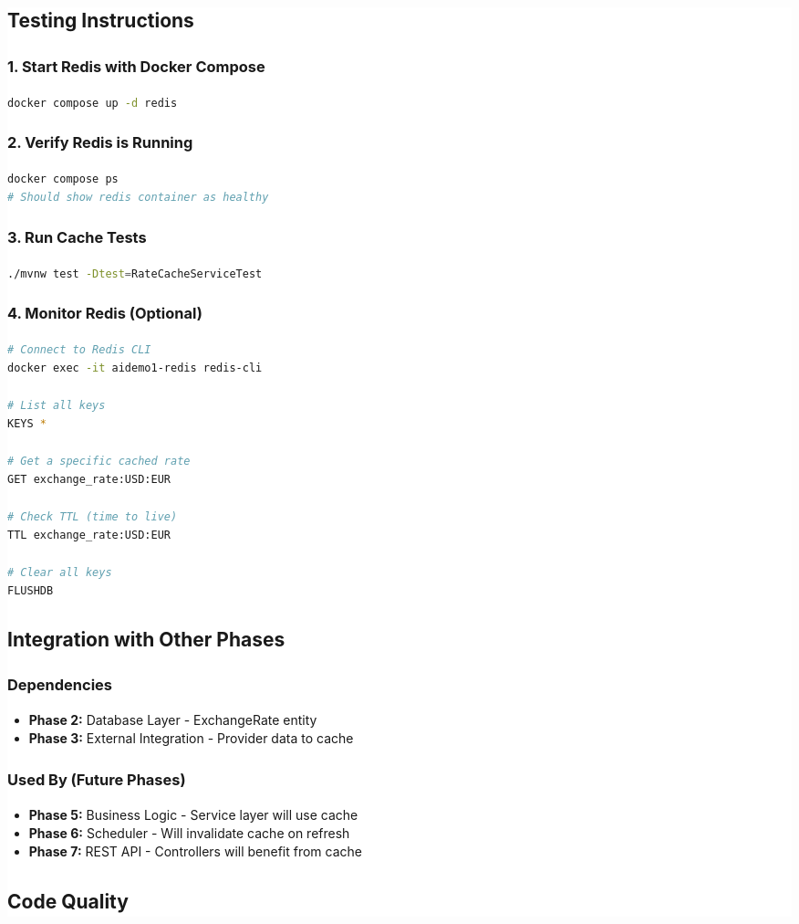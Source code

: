 ## Testing Instructions

### 1. Start Redis with Docker Compose
```bash
docker compose up -d redis
```

### 2. Verify Redis is Running
```bash
docker compose ps
# Should show redis container as healthy
```

### 3. Run Cache Tests
```bash
./mvnw test -Dtest=RateCacheServiceTest
```

### 4. Monitor Redis (Optional)
```bash
# Connect to Redis CLI
docker exec -it aidemo1-redis redis-cli

# List all keys
KEYS *

# Get a specific cached rate
GET exchange_rate:USD:EUR

# Check TTL (time to live)
TTL exchange_rate:USD:EUR

# Clear all keys
FLUSHDB
```

## Integration with Other Phases

### Dependencies
- **Phase 2:** Database Layer - ExchangeRate entity
- **Phase 3:** External Integration - Provider data to cache

### Used By (Future Phases)
- **Phase 5:** Business Logic - Service layer will use cache
- **Phase 6:** Scheduler - Will invalidate cache on refresh
- **Phase 7:** REST API - Controllers will benefit from cache

## Code Quality
